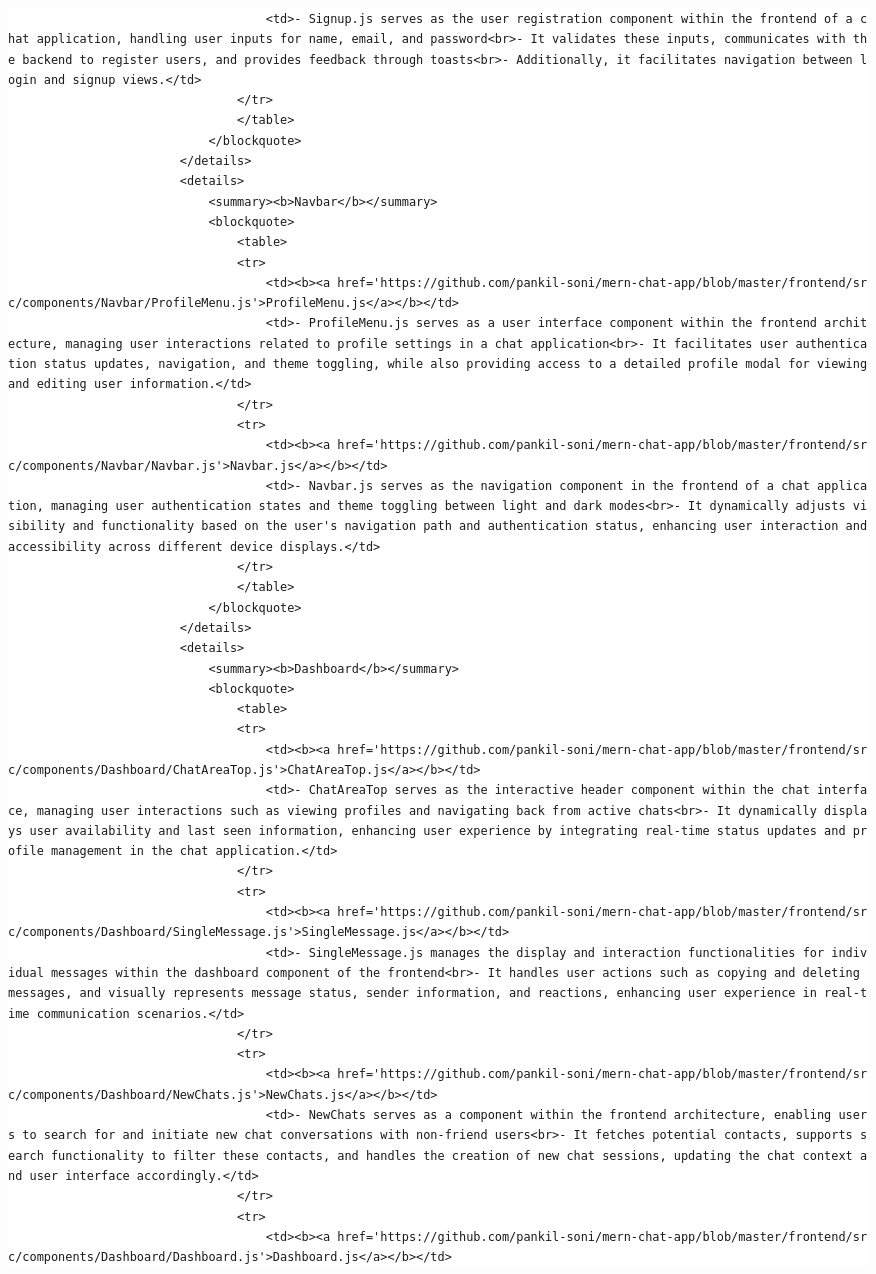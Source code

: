 										<td>- Signup.js serves as the user registration component within the frontend of a chat application, handling user inputs for name, email, and password<br>- It validates these inputs, communicates with the backend to register users, and provides feedback through toasts<br>- Additionally, it facilitates navigation between login and signup views.</td>
									</tr>
									</table>
								</blockquote>
							</details>
							<details>
								<summary><b>Navbar</b></summary>
								<blockquote>
									<table>
									<tr>
										<td><b><a href='https://github.com/pankil-soni/mern-chat-app/blob/master/frontend/src/components/Navbar/ProfileMenu.js'>ProfileMenu.js</a></b></td>
										<td>- ProfileMenu.js serves as a user interface component within the frontend architecture, managing user interactions related to profile settings in a chat application<br>- It facilitates user authentication status updates, navigation, and theme toggling, while also providing access to a detailed profile modal for viewing and editing user information.</td>
									</tr>
									<tr>
										<td><b><a href='https://github.com/pankil-soni/mern-chat-app/blob/master/frontend/src/components/Navbar/Navbar.js'>Navbar.js</a></b></td>
										<td>- Navbar.js serves as the navigation component in the frontend of a chat application, managing user authentication states and theme toggling between light and dark modes<br>- It dynamically adjusts visibility and functionality based on the user's navigation path and authentication status, enhancing user interaction and accessibility across different device displays.</td>
									</tr>
									</table>
								</blockquote>
							</details>
							<details>
								<summary><b>Dashboard</b></summary>
								<blockquote>
									<table>
									<tr>
										<td><b><a href='https://github.com/pankil-soni/mern-chat-app/blob/master/frontend/src/components/Dashboard/ChatAreaTop.js'>ChatAreaTop.js</a></b></td>
										<td>- ChatAreaTop serves as the interactive header component within the chat interface, managing user interactions such as viewing profiles and navigating back from active chats<br>- It dynamically displays user availability and last seen information, enhancing user experience by integrating real-time status updates and profile management in the chat application.</td>
									</tr>
									<tr>
										<td><b><a href='https://github.com/pankil-soni/mern-chat-app/blob/master/frontend/src/components/Dashboard/SingleMessage.js'>SingleMessage.js</a></b></td>
										<td>- SingleMessage.js manages the display and interaction functionalities for individual messages within the dashboard component of the frontend<br>- It handles user actions such as copying and deleting messages, and visually represents message status, sender information, and reactions, enhancing user experience in real-time communication scenarios.</td>
									</tr>
									<tr>
										<td><b><a href='https://github.com/pankil-soni/mern-chat-app/blob/master/frontend/src/components/Dashboard/NewChats.js'>NewChats.js</a></b></td>
										<td>- NewChats serves as a component within the frontend architecture, enabling users to search for and initiate new chat conversations with non-friend users<br>- It fetches potential contacts, supports search functionality to filter these contacts, and handles the creation of new chat sessions, updating the chat context and user interface accordingly.</td>
									</tr>
									<tr>
										<td><b><a href='https://github.com/pankil-soni/mern-chat-app/blob/master/frontend/src/components/Dashboard/Dashboard.js'>Dashboard.js</a></b></td>
